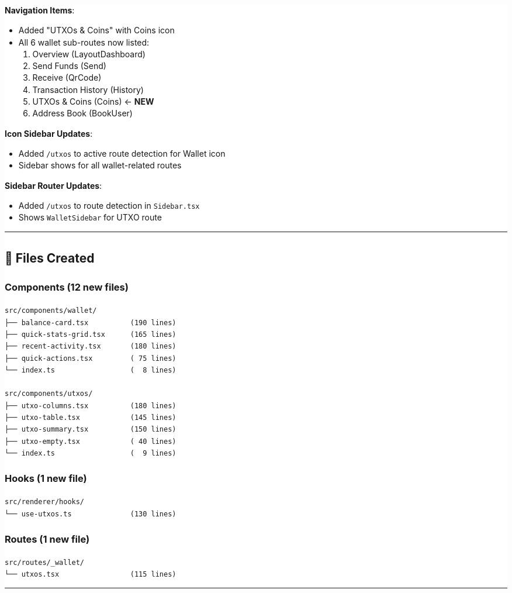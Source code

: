 **Navigation Items**:

- Added "UTXOs & Coins" with Coins icon
- All 6 wallet sub-routes now listed:
  1. Overview (LayoutDashboard)
  2. Send Funds (Send)
  3. Receive (QrCode)
  4. Transaction History (History)
  5. UTXOs & Coins (Coins) ← **NEW**
  6. Address Book (BookUser)

**Icon Sidebar Updates**:

- Added `/utxos` to active route detection for Wallet icon
- Sidebar shows for all wallet-related routes

**Sidebar Router Updates**:

- Added `/utxos` to route detection in `Sidebar.tsx`
- Shows `WalletSidebar` for UTXO route

---

## 📂 Files Created

### Components (12 new files)

```
src/components/wallet/
├── balance-card.tsx          (190 lines)
├── quick-stats-grid.tsx      (165 lines)
├── recent-activity.tsx       (180 lines)
├── quick-actions.tsx         ( 75 lines)
└── index.ts                  (  8 lines)

src/components/utxos/
├── utxo-columns.tsx          (180 lines)
├── utxo-table.tsx            (145 lines)
├── utxo-summary.tsx          (150 lines)
├── utxo-empty.tsx            ( 40 lines)
└── index.ts                  (  9 lines)
```

### Hooks (1 new file)

```
src/renderer/hooks/
└── use-utxos.ts              (130 lines)
```

### Routes (1 new file)

```
src/routes/_wallet/
└── utxos.tsx                 (115 lines)
```

---
